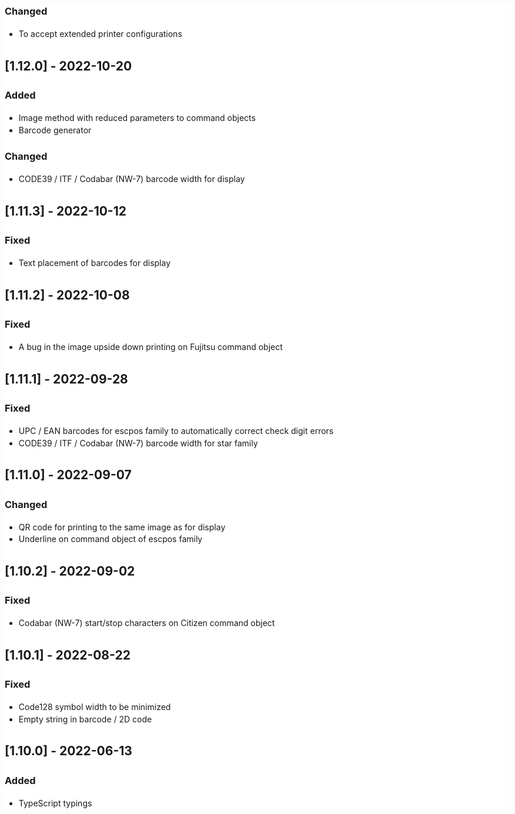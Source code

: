 ### Changed
- To accept extended printer configurations

## [1.12.0] - 2022-10-20
### Added
- Image method with reduced parameters to command objects
- Barcode generator

### Changed
- CODE39 / ITF / Codabar (NW-7) barcode width for display

## [1.11.3] - 2022-10-12
### Fixed
- Text placement of barcodes for display

## [1.11.2] - 2022-10-08
### Fixed
- A bug in the image upside down printing on Fujitsu command object

## [1.11.1] - 2022-09-28
### Fixed
- UPC / EAN barcodes for escpos family to automatically correct check digit errors
- CODE39 / ITF / Codabar (NW-7) barcode width for star family

## [1.11.0] - 2022-09-07
### Changed
- QR code for printing to the same image as for display
- Underline on command object of escpos family

## [1.10.2] - 2022-09-02
### Fixed
- Codabar (NW-7) start/stop characters on Citizen command object

## [1.10.1] - 2022-08-22
### Fixed
- Code128 symbol width to be minimized
- Empty string in barcode / 2D code

## [1.10.0] - 2022-06-13
### Added
- TypeScript typings
